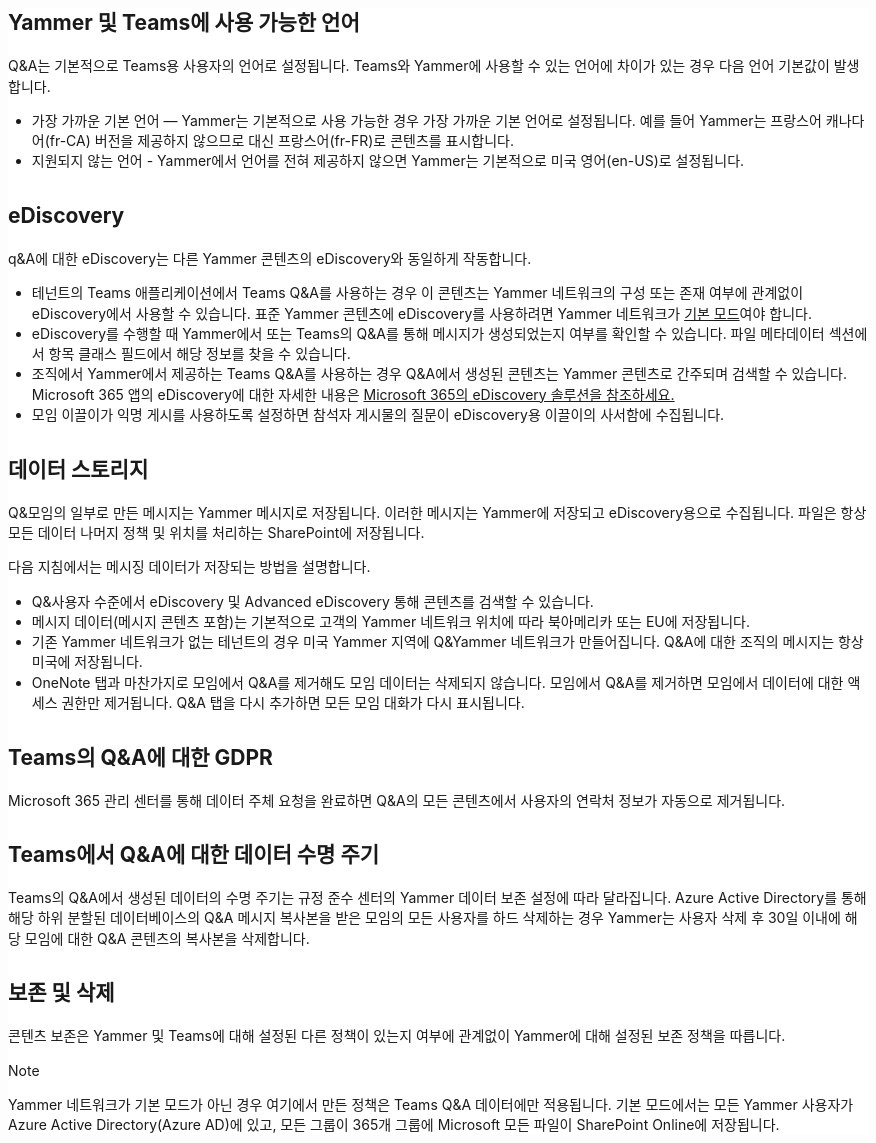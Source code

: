 ## <a name="available-languages-for-yammer-versus-teams"></a>Yammer 및 Teams에 사용 가능한 언어

Q&A는 기본적으로 Teams용 사용자의 언어로 설정됩니다. Teams와 Yammer에 사용할 수 있는 언어에 차이가 있는 경우 다음 언어 기본값이 발생합니다.

- 가장 가까운 기본 언어 — Yammer는 기본적으로 사용 가능한 경우 가장 가까운 기본 언어로 설정됩니다. 예를 들어 Yammer는 프랑스어 캐나다어(fr-CA) 버전을 제공하지 않으므로 대신 프랑스어(fr-FR)로 콘텐츠를 표시합니다.
- 지원되지 않는 언어 - Yammer에서 언어를 전혀 제공하지 않으면 Yammer는 기본적으로 미국 영어(en-US)로 설정됩니다.

## <a name="ediscovery"></a>eDiscovery

q&A에 대한 eDiscovery는 다른 Yammer 콘텐츠의 eDiscovery와 동일하게 작동합니다.

- 테넌트의 Teams 애플리케이션에서 Teams Q&A를 사용하는 경우 이 콘텐츠는 Yammer 네트워크의 구성 또는 존재 여부에 관계없이 eDiscovery에서 사용할 수 있습니다. 표준 Yammer 콘텐츠에 eDiscovery를 사용하려면 Yammer 네트워크가 [기본 모드](/yammer/configure-your-yammer-network/overview-native-mode)여야 합니다.
- eDiscovery를 수행할 때 Yammer에서 또는 Teams의 Q&A를 통해 메시지가 생성되었는지 여부를 확인할 수 있습니다. 파일 메타데이터 섹션에서 항목 클래스 필드에서 해당 정보를 찾을 수 있습니다.
- 조직에서 Yammer에서 제공하는 Teams Q&A를 사용하는 경우 Q&A에서 생성된 콘텐츠는 Yammer 콘텐츠로 간주되며 검색할 수 있습니다. Microsoft 365 앱의 eDiscovery에 대한 자세한 내용은 [Microsoft 365의 eDiscovery 솔루션을 참조하세요.](/microsoft-365/compliance/ediscovery)
- 모임 이끌이가 익명 게시를 사용하도록 설정하면 참석자 게시물의 질문이 eDiscovery용 이끌이의 사서함에 수집됩니다.

## <a name="data-storage"></a>데이터 스토리지

Q&모임의 일부로 만든 메시지는 Yammer 메시지로 저장됩니다. 이러한 메시지는 Yammer에 저장되고 eDiscovery용으로 수집됩니다.
파일은 항상 모든 데이터 나머지 정책 및 위치를 처리하는 SharePoint에 저장됩니다.

다음 지침에서는 메시징 데이터가 저장되는 방법을 설명합니다.

- Q&사용자 수준에서 eDiscovery 및 Advanced eDiscovery 통해 콘텐츠를 검색할 수 있습니다.
- 메시지 데이터(메시지 콘텐츠 포함)는 기본적으로 고객의 Yammer 네트워크 위치에 따라 북아메리카 또는 EU에 저장됩니다.
- 기존 Yammer 네트워크가 없는 테넌트의 경우 미국 Yammer 지역에 Q&Yammer 네트워크가 만들어집니다. Q&A에 대한 조직의 메시지는 항상 미국에 저장됩니다.
- OneNote 탭과 마찬가지로 모임에서 Q&A를 제거해도 모임 데이터는 삭제되지 않습니다. 모임에서 Q&A를 제거하면 모임에서 데이터에 대한 액세스 권한만 제거됩니다. Q&A 탭을 다시 추가하면 모든 모임 대화가 다시 표시됩니다.

## <a name="gdpr-for-qa-in-teams"></a>Teams의 Q&A에 대한 GDPR

Microsoft 365 관리 센터를 통해 데이터 주체 요청을 완료하면 Q&A의 모든 콘텐츠에서 사용자의 연락처 정보가 자동으로 제거됩니다.

## <a name="data-lifecycle-for-qa-in-teams"></a>Teams에서 Q&A에 대한 데이터 수명 주기

Teams의 Q&A에서 생성된 데이터의 수명 주기는 규정 준수 센터의 Yammer 데이터 보존 설정에 따라 달라집니다. Azure Active Directory를 통해 해당 하위 분할된 데이터베이스의 Q&A 메시지 복사본을 받은 모임의 모든 사용자를 하드 삭제하는 경우 Yammer는 사용자 삭제 후 30일 이내에 해당 모임에 대한 Q&A 콘텐츠의 복사본을 삭제합니다.

## <a name="retention-and-deletion"></a>보존 및 삭제

콘텐츠 보존은 Yammer 및 Teams에 대해 설정된 다른 정책이 있는지 여부에 관계없이 Yammer에 대해 설정된 보존 정책을 따릅니다.

> [!NOTE]
> Yammer 네트워크가 기본 모드가 아닌 경우 여기에서 만든 정책은 Teams Q&A 데이터에만 적용됩니다. 기본 모드에서는 모든 Yammer 사용자가 Azure Active Directory(Azure AD)에 있고, 모든 그룹이 365개 그룹에 Microsoft 모든 파일이 SharePoint Online에 저장됩니다.
